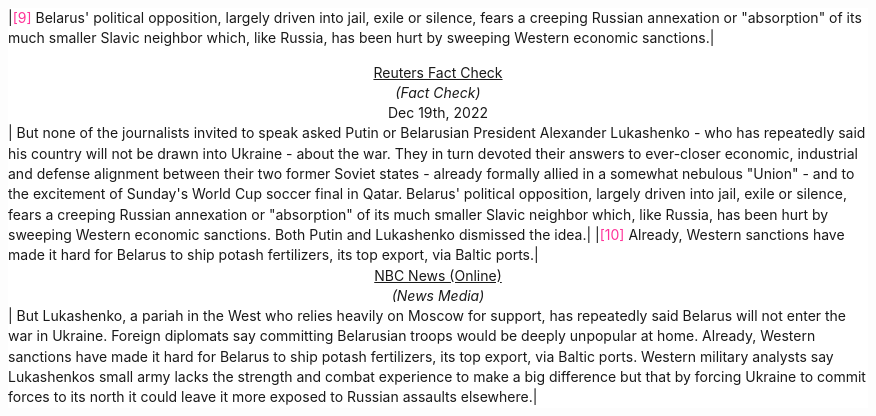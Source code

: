 |<font id="9" color=#FF3399>[9]</font> Belarus' political opposition, largely driven into jail, exile or silence, fears a creeping Russian annexation or "absorption" of its much smaller Slavic neighbor which, like Russia, has been hurt by sweeping Western economic sanctions.|<div style="display: flex; justify-content: center; align-items: center; flex-direction: column;"><a href="https://www.allsides.com/news-source/reuters-fact-check-media-bias" target="_blank"><ClientOnly><BiasChart bias="Center" /></ClientOnly></a><div><a href="https://www.reuters.com/world/europe/putin-heads-belarus-amid-fears-new-assault-ukraine-2022-12-19/" target="_blank">Reuters Fact Check</a></div><div>*(Fact Check)*</div><div>Dec 19th, 2022</div></div>| But none of the journalists invited to speak asked Putin or Belarusian President Alexander Lukashenko - who has repeatedly said his country will not be drawn into Ukraine - about the war. They in turn devoted their answers to ever-closer economic, industrial and defense alignment between their two former Soviet states - already formally allied in a somewhat nebulous "Union" - and to the excitement of Sunday's World Cup soccer final in Qatar. Belarus' political opposition, largely driven into jail, exile or silence, fears a creeping Russian annexation or "absorption" of its much smaller Slavic neighbor which, like Russia, has been hurt by sweeping Western economic sanctions. Both Putin and Lukashenko dismissed the idea.|
|<font id="10" color=#FF3399>[10]</font> Already, Western sanctions have made it hard for Belarus to ship potash fertilizers, its top export, via Baltic ports.|<div style="display: flex; justify-content: center; align-items: center; flex-direction: column;"><a href="https://www.allsides.com/news-source/nbc-news-media-bias" target="_blank"><ClientOnly><BiasChart bias="Lean Left" /></ClientOnly></a><div><a href="https://www.nbcnews.com/news/world/putin-heads-belarus-russian-drones-target-ukrainian-capital-rcna62334" target="_blank">NBC News (Online)</a></div><div>*(News Media)*</div><div></div></div>| But Lukashenko, a pariah in the West who relies heavily on Moscow for support, has repeatedly said Belarus will not enter the war in Ukraine. Foreign diplomats say committing Belarusian troops would be deeply unpopular at home. Already, Western sanctions have made it hard for Belarus to ship potash fertilizers, its top export, via Baltic ports. Western military analysts say Lukashenkos small army lacks the strength and combat experience to make a big difference but that by forcing Ukraine to commit forces to its north it could leave it more exposed to Russian assaults elsewhere.|
